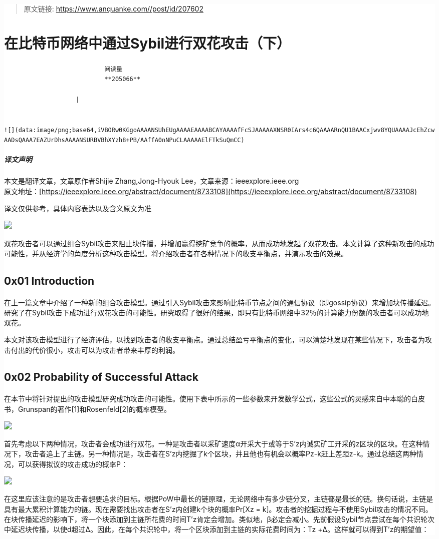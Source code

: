 > 原文链接: https://www.anquanke.com//post/id/207602 


# 在比特币网络中通过Sybil进行双花攻击（下）


                                阅读量   
                                **205066**
                            
                        |
                        
                                                                                                                                    ![](data:image/png;base64,iVBORw0KGgoAAAANSUhEUgAAAAEAAAABCAYAAAAfFcSJAAAAAXNSR0IArs4c6QAAAARnQU1BAACxjwv8YQUAAAAJcEhZcwAADsQAAA7EAZUrDhsAAAANSURBVBhXYzh8+PB/AAffA0nNPuCLAAAAAElFTkSuQmCC)
                                                                                            



##### 译文声明

本文是翻译文章，文章原作者Shijie Zhang,Jong-Hyouk Lee，文章来源：ieeexplore.ieee.org
                                <br>原文地址：[https://ieeexplore.ieee.org/abstract/document/8733108](https://ieeexplore.ieee.org/abstract/document/8733108)

译文仅供参考，具体内容表达以及含义原文为准

[![](https://p0.ssl.qhimg.com/t01e14212201506e332.png)](https://p0.ssl.qhimg.com/t01e14212201506e332.png)



双花攻击者可以通过组合Sybil攻击来阻止块传播，并增加赢得挖矿竞争的概率，从而成功地发起了双花攻击。本文计算了这种新攻击的成功可能性，并从经济学的角度分析这种攻击模型。将介绍攻击者在各种情况下的收支平衡点，并演示攻击的效果。



## 0x01 Introduction

在上一篇文章中介绍了一种新的组合攻击模型。通过引入Sybil攻击来影响比特币节点之间的通信协议（即gossip协议）来增加块传播延迟。研究了在Sybil攻击下成功进行双花攻击的可能性。研究取得了很好的结果，即只有比特币网络中32％的计算能力份额的攻击者可以成功地双花。

本文对该攻击模型进行了经济评估，以找到攻击者的收支平衡点。通过总结盈亏平衡点的变化，可以清楚地发现在某些情况下，攻击者为攻击付出的代价很小，攻击可以为攻击者带来丰厚的利润。



## 0x02 Probability of Successful Attack

在本节中将针对提出的攻击模型研究成功攻击的可能性。使用下表中所示的一些参数来开发数学公式，这些公式的灵感来自中本聪的白皮书，Grunspan的著作[1]和Rosenfeld[2]的概率模型。

[![](https://p5.ssl.qhimg.com/t0166b9946fcf9380f3.png)](https://p5.ssl.qhimg.com/t0166b9946fcf9380f3.png)

首先考虑以下两种情况，攻击者会成功进行双花。一种是攻击者以采矿速度α开采大于或等于S’z内诚实矿工开采的z区块的区块。在这种情况下，攻击者追上了主链。另一种情况是，攻击者在S’z内挖掘了k个区块，并且他也有机会以概率Pz-k赶上差距z-k。通过总结这两种情况，可以获得拟议的攻击成功的概率P：

[![](https://p2.ssl.qhimg.com/t014ae41f3b27eb6dd8.png)](https://p2.ssl.qhimg.com/t014ae41f3b27eb6dd8.png)

在这里应该注意的是攻击者想要追求的目标。根据PoW中最长的链原理，无论网络中有多少链分叉，主链都是最长的链。换句话说，主链是具有最大累积计算能力的链。现在需要找出攻击者在S’z内创建k个块的概率Pr[Xz = k]。攻击者的挖掘过程与不使用Sybil攻击的情况不同。在块传播延迟的影响下，将一个块添加到主链所花费的时间T’z肯定会增加。类似地，β必定会减小。先前假设Sybil节点尝试在每个共识轮次中延迟块传播，以使d超过Δ。因此，在每个共识轮中，将一个区块添加到主链的实际花费时间为：Tz +Δ。这样就可以得到T’z的期望值：
